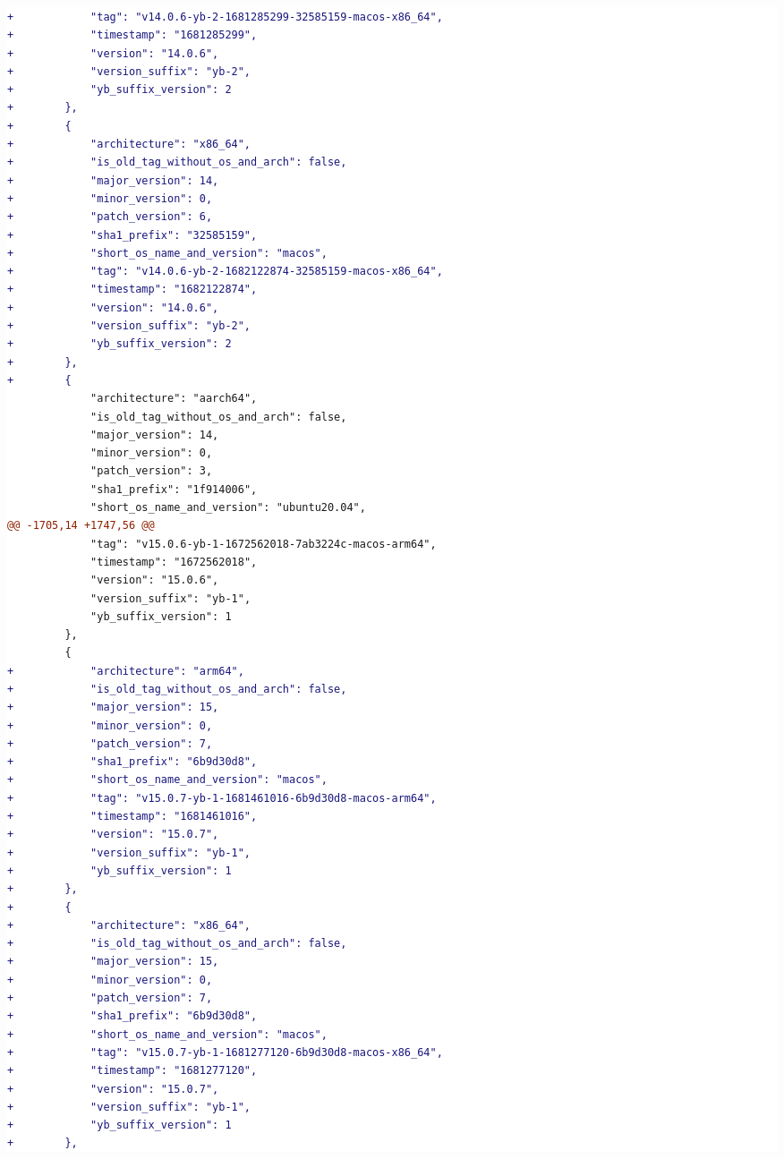 ```diff
+            "tag": "v14.0.6-yb-2-1681285299-32585159-macos-x86_64",
+            "timestamp": "1681285299",
+            "version": "14.0.6",
+            "version_suffix": "yb-2",
+            "yb_suffix_version": 2
+        },
+        {
+            "architecture": "x86_64",
+            "is_old_tag_without_os_and_arch": false,
+            "major_version": 14,
+            "minor_version": 0,
+            "patch_version": 6,
+            "sha1_prefix": "32585159",
+            "short_os_name_and_version": "macos",
+            "tag": "v14.0.6-yb-2-1682122874-32585159-macos-x86_64",
+            "timestamp": "1682122874",
+            "version": "14.0.6",
+            "version_suffix": "yb-2",
+            "yb_suffix_version": 2
+        },
+        {
             "architecture": "aarch64",
             "is_old_tag_without_os_and_arch": false,
             "major_version": 14,
             "minor_version": 0,
             "patch_version": 3,
             "sha1_prefix": "1f914006",
             "short_os_name_and_version": "ubuntu20.04",
@@ -1705,14 +1747,56 @@
             "tag": "v15.0.6-yb-1-1672562018-7ab3224c-macos-arm64",
             "timestamp": "1672562018",
             "version": "15.0.6",
             "version_suffix": "yb-1",
             "yb_suffix_version": 1
         },
         {
+            "architecture": "arm64",
+            "is_old_tag_without_os_and_arch": false,
+            "major_version": 15,
+            "minor_version": 0,
+            "patch_version": 7,
+            "sha1_prefix": "6b9d30d8",
+            "short_os_name_and_version": "macos",
+            "tag": "v15.0.7-yb-1-1681461016-6b9d30d8-macos-arm64",
+            "timestamp": "1681461016",
+            "version": "15.0.7",
+            "version_suffix": "yb-1",
+            "yb_suffix_version": 1
+        },
+        {
+            "architecture": "x86_64",
+            "is_old_tag_without_os_and_arch": false,
+            "major_version": 15,
+            "minor_version": 0,
+            "patch_version": 7,
+            "sha1_prefix": "6b9d30d8",
+            "short_os_name_and_version": "macos",
+            "tag": "v15.0.7-yb-1-1681277120-6b9d30d8-macos-x86_64",
+            "timestamp": "1681277120",
+            "version": "15.0.7",
+            "version_suffix": "yb-1",
+            "yb_suffix_version": 1
+        },
```